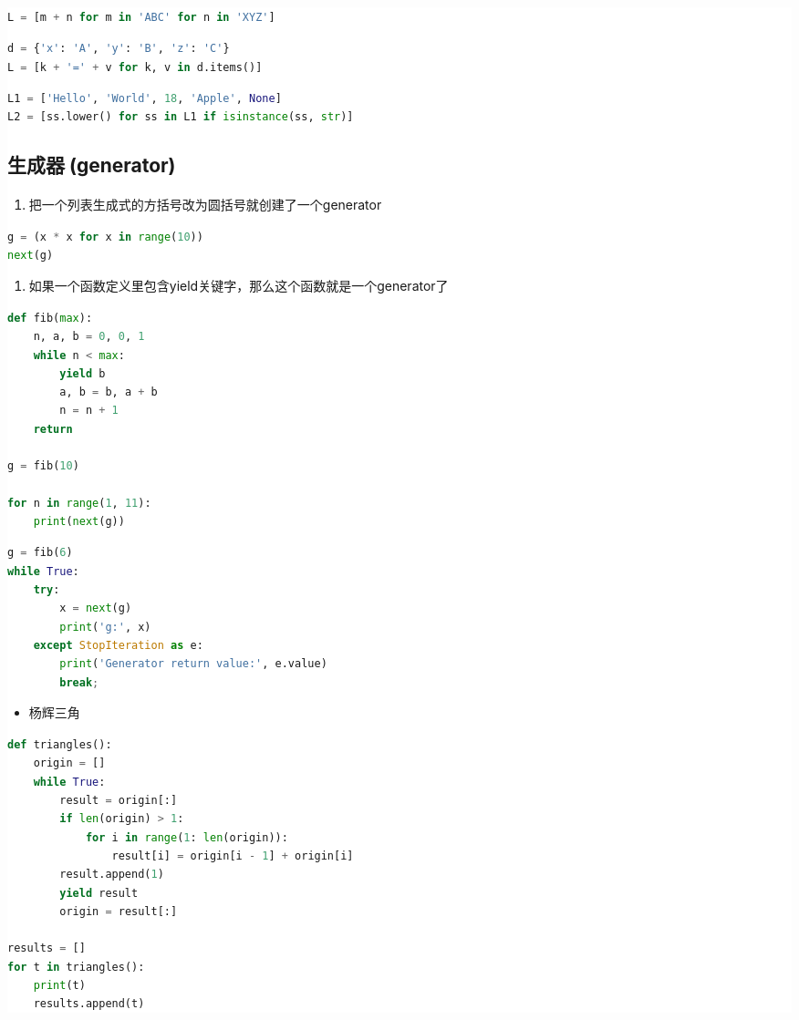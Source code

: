 ``` python
L = [m + n for m in 'ABC' for n in 'XYZ']
```

``` python
d = {'x': 'A', 'y': 'B', 'z': 'C'}
L = [k + '=' + v for k, v in d.items()]
```

``` python
L1 = ['Hello', 'World', 18, 'Apple', None]
L2 = [ss.lower() for ss in L1 if isinstance(ss, str)]
```

## 生成器 (generator) ##

1. 把一个列表生成式的方括号改为圆括号就创建了一个generator

``` python
g = (x * x for x in range(10))
next(g)
```

1. 如果一个函数定义里包含yield关键字，那么这个函数就是一个generator了

``` python
def fib(max):
    n, a, b = 0, 0, 1
    while n < max:
        yield b
        a, b = b, a + b
        n = n + 1
    return

g = fib(10)

for n in range(1, 11):
    print(next(g))
```

``` python
g = fib(6)
while True:
    try:
        x = next(g)
        print('g:', x)
    except StopIteration as e:
        print('Generator return value:', e.value)
        break;

```

* 杨辉三角

``` python
def triangles():
    origin = []
    while True:
        result = origin[:]
        if len(origin) > 1:
            for i in range(1: len(origin)):
                result[i] = origin[i - 1] + origin[i]
        result.append(1)
        yield result
        origin = result[:]

results = []
for t in triangles():
    print(t)
    results.append(t)
```